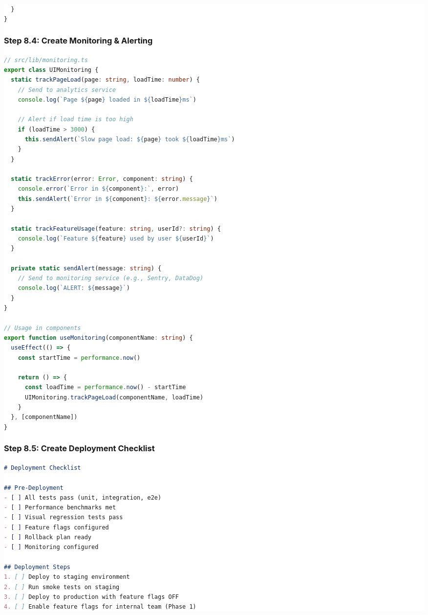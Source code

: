 ```typescript
  }
}
```

### Step 8.4: Create Monitoring & Alerting
```typescript
// src/lib/monitoring.ts
export class UIMonitoring {
  static trackPageLoad(page: string, loadTime: number) {
    // Send to analytics service
    console.log(`Page ${page} loaded in ${loadTime}ms`)
    
    // Alert if load time is too high
    if (loadTime > 3000) {
      this.sendAlert(`Slow page load: ${page} took ${loadTime}ms`)
    }
  }
  
  static trackError(error: Error, component: string) {
    console.error(`Error in ${component}:`, error)
    this.sendAlert(`Error in ${component}: ${error.message}`)
  }
  
  static trackFeatureUsage(feature: string, userId?: string) {
    console.log(`Feature ${feature} used by user ${userId}`)
  }
  
  private static sendAlert(message: string) {
    // Send to monitoring service (e.g., Sentry, DataDog)
    console.log(`ALERT: ${message}`)
  }
}

// Usage in components
export function useMonitoring(componentName: string) {
  useEffect(() => {
    const startTime = performance.now()
    
    return () => {
      const loadTime = performance.now() - startTime
      UIMonitoring.trackPageLoad(componentName, loadTime)
    }
  }, [componentName])
}
```

### Step 8.5: Create Deployment Checklist
```markdown
# Deployment Checklist

## Pre-Deployment
- [ ] All tests pass (unit, integration, e2e)
- [ ] Performance benchmarks met
- [ ] Visual regression tests pass
- [ ] Feature flags configured
- [ ] Rollback plan ready
- [ ] Monitoring configured

## Deployment Steps
1. [ ] Deploy to staging environment
2. [ ] Run smoke tests on staging
3. [ ] Deploy to production with feature flags OFF
4. [ ] Enable feature flags for internal team (Phase 1)
```
